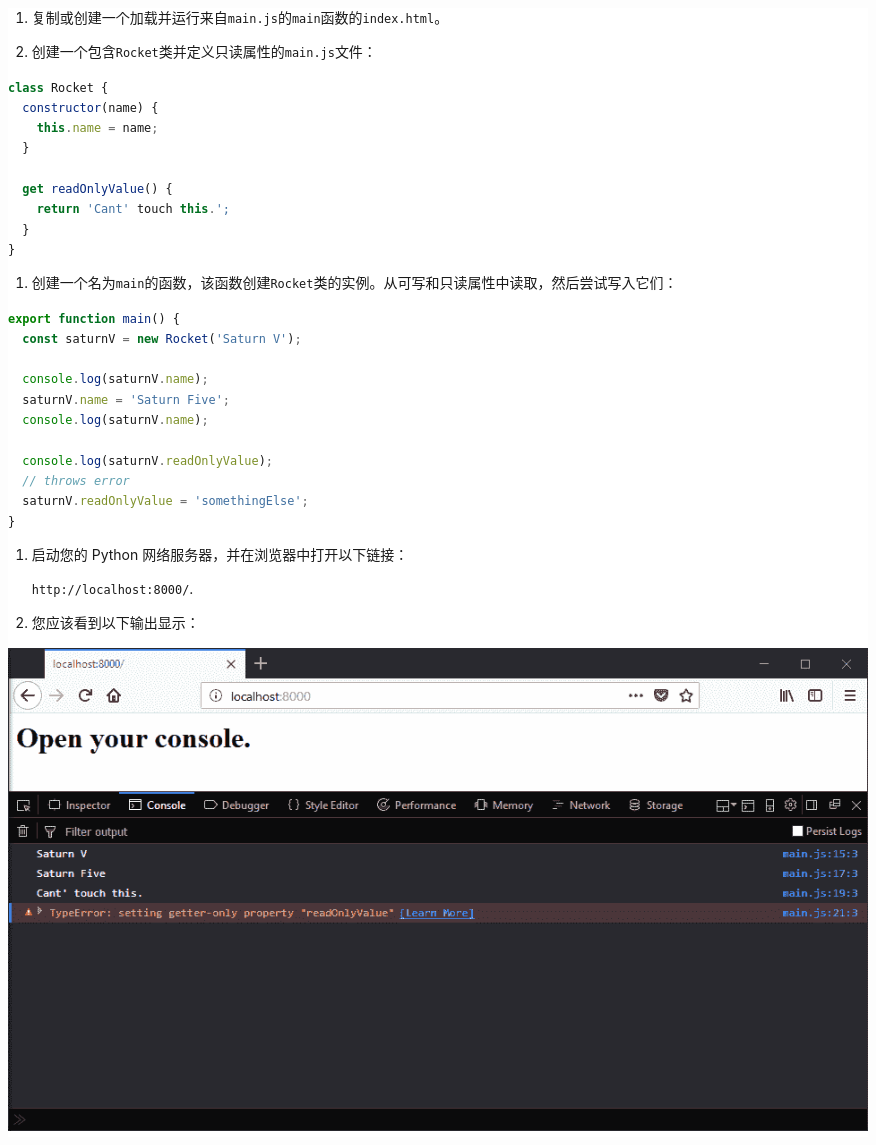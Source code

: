 1.  复制或创建一个加载并运行来自`main.js`的`main`函数的`index.html`。

1.  创建一个包含`Rocket`类并定义只读属性的`main.js`文件：

```js
class Rocket { 
  constructor(name) { 
    this.name = name; 
  } 

  get readOnlyValue() { 
    return 'Cant' touch this.'; 
  } 
} 
```

1.  创建一个名为`main`的函数，该函数创建`Rocket`类的实例。从可写和只读属性中读取，然后尝试写入它们：

```js
export function main() { 
  const saturnV = new Rocket('Saturn V'); 

  console.log(saturnV.name); 
  saturnV.name = 'Saturn Five'; 
  console.log(saturnV.name); 

  console.log(saturnV.readOnlyValue); 
  // throws error 
  saturnV.readOnlyValue = 'somethingElse'; 
} 
```

1.  启动您的 Python 网络服务器，并在浏览器中打开以下链接：

    `http://localhost:8000/`.

1.  您应该看到以下输出显示：

![图片](img/ab45130e-2a43-4732-ae74-582d1e6767bb.png)
